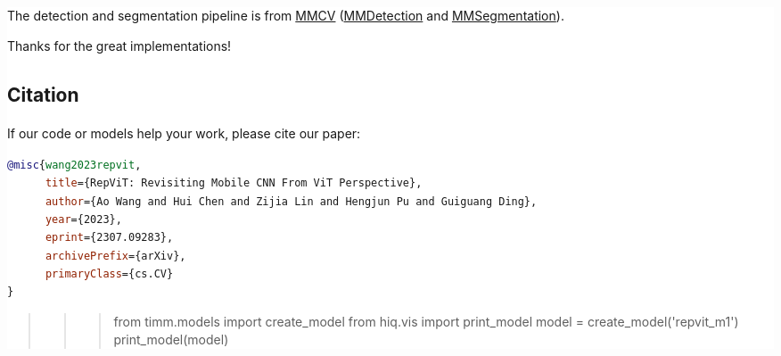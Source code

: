 The detection and segmentation pipeline is from [MMCV](https://github.com/open-mmlab/mmcv) ([MMDetection](https://github.com/open-mmlab/mmdetection) and [MMSegmentation](https://github.com/open-mmlab/mmsegmentation)). 

Thanks for the great implementations! 

## Citation

If our code or models help your work, please cite our paper:
```BibTeX
@misc{wang2023repvit,
      title={RepViT: Revisiting Mobile CNN From ViT Perspective}, 
      author={Ao Wang and Hui Chen and Zijia Lin and Hengjun Pu and Guiguang Ding},
      year={2023},
      eprint={2307.09283},
      archivePrefix={arXiv},
      primaryClass={cs.CV}
}
```


>>> from timm.models import create_model
>>> from hiq.vis import print_model
>>> model = create_model('repvit_m1')
>>> print_model(model)